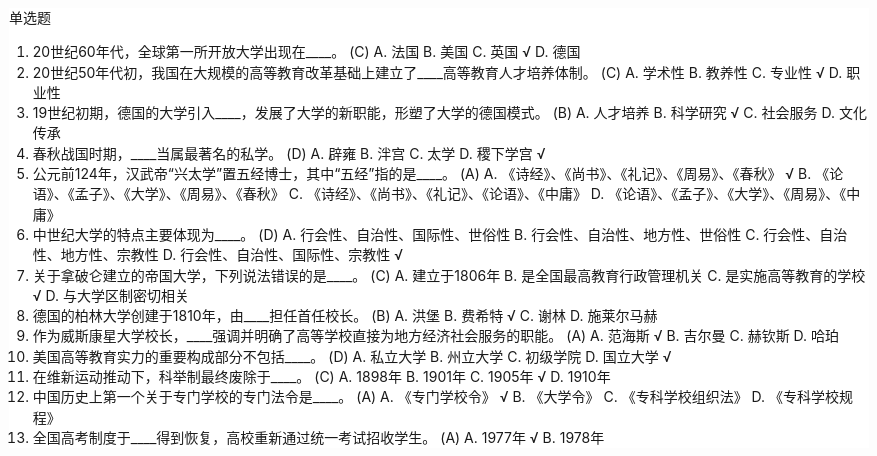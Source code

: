 单选题
1. 20世纪60年代，全球第一所开放大学出现在____。 (C)
  A. 法国
  B. 美国
  C. 英国 √
  D. 德国
2. 20世纪50年代初，我国在大规模的高等教育改革基础上建立了____高等教育人才培养体制。 (C)
  A. 学术性
  B. 教养性
  C. 专业性 √
  D. 职业性
3. 19世纪初期，德国的大学引入____，发展了大学的新职能，形塑了大学的德国模式。 (B)
  A. 人才培养
  B. 科学研究 √
  C. 社会服务
  D. 文化传承
4. 春秋战国时期，____当属最著名的私学。 (D)
  A. 辟雍
  B. 泮宫
  C. 太学
  D. 稷下学宫 √
5. 公元前124年，汉武帝“兴太学”置五经博士，其中“五经”指的是____。 (A)
  A. 《诗经》、《尚书》、《礼记》、《周易》、《春秋》 √
  B. 《论语》、《孟子》、《大学》、《周易》、《春秋》
  C. 《诗经》、《尚书》、《礼记》、《论语》、《中庸》
  D. 《论语》、《孟子》、《大学》、《周易》、《中庸》
6. 中世纪大学的特点主要体现为____。 (D)
  A. 行会性、自治性、国际性、世俗性
  B. 行会性、自治性、地方性、世俗性
  C. 行会性、自治性、地方性、宗教性
  D. 行会性、自治性、国际性、宗教性 √
7. 关于拿破仑建立的帝国大学，下列说法错误的是____。 (C)
  A. 建立于1806年
  B. 是全国最高教育行政管理机关
  C. 是实施高等教育的学校 √
  D. 与大学区制密切相关
8. 德国的柏林大学创建于1810年，由____担任首任校长。 (B)
  A. 洪堡
  B. 费希特 √
  C. 谢林
  D. 施莱尔马赫
9. 作为威斯康星大学校长，____强调并明确了高等学校直接为地方经济社会服务的职能。 (A)
  A. 范海斯 √
  B. 吉尔曼
  C. 赫钦斯
  D. 哈珀
10. 美国高等教育实力的重要构成部分不包括____。 (D)
  A. 私立大学
  B. 州立大学
  C. 初级学院
  D. 国立大学 √
11. 在维新运动推动下，科举制最终废除于____。 (C)
  A. 1898年
  B. 1901年
  C. 1905年 √
  D. 1910年
12. 中国历史上第一个关于专门学校的专门法令是____。 (A)
  A. 《专门学校令》 √
  B. 《大学令》
  C. 《专科学校组织法》
  D. 《专科学校规程》
13. 全国高考制度于____得到恢复，高校重新通过统一考试招收学生。 (A)
  A. 1977年 √
  B. 1978年